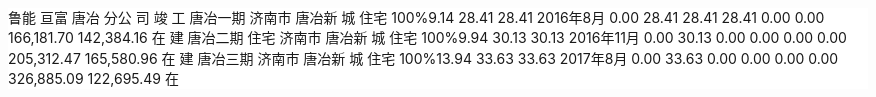 鲁能
亘富
唐冶
分公
司
竣
工
唐冶一期
济南市
唐冶新
城
住宅
100%9.14
28.41
28.41
2016年8月
0.00
28.41
28.41
28.41
0.00
0.00
166,181.70
142,384.16
在
建
唐冶二期
住宅
济南市
唐冶新
城
住宅
100%9.94
30.13
30.13
2016年11月
0.00
30.13
0.00
0.00
0.00
0.00
205,312.47
165,580.96
在
建
唐冶三期
济南市
唐冶新
城
住宅
100%13.94
33.63
33.63
2017年8月
0.00
33.63
0.00
0.00
0.00
0.00
326,885.09
122,695.49
在